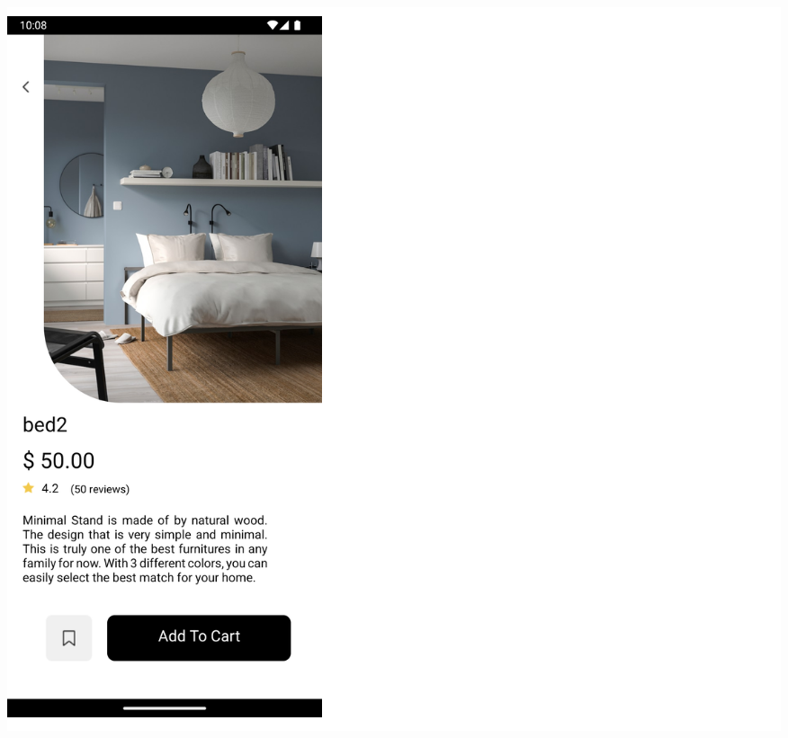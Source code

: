 <img src="https://github.com/SidhardhJoe/FurniStore/blob/master/ScreenShots/Screenshot_1718685494.png" width="350" height="800" /> 

